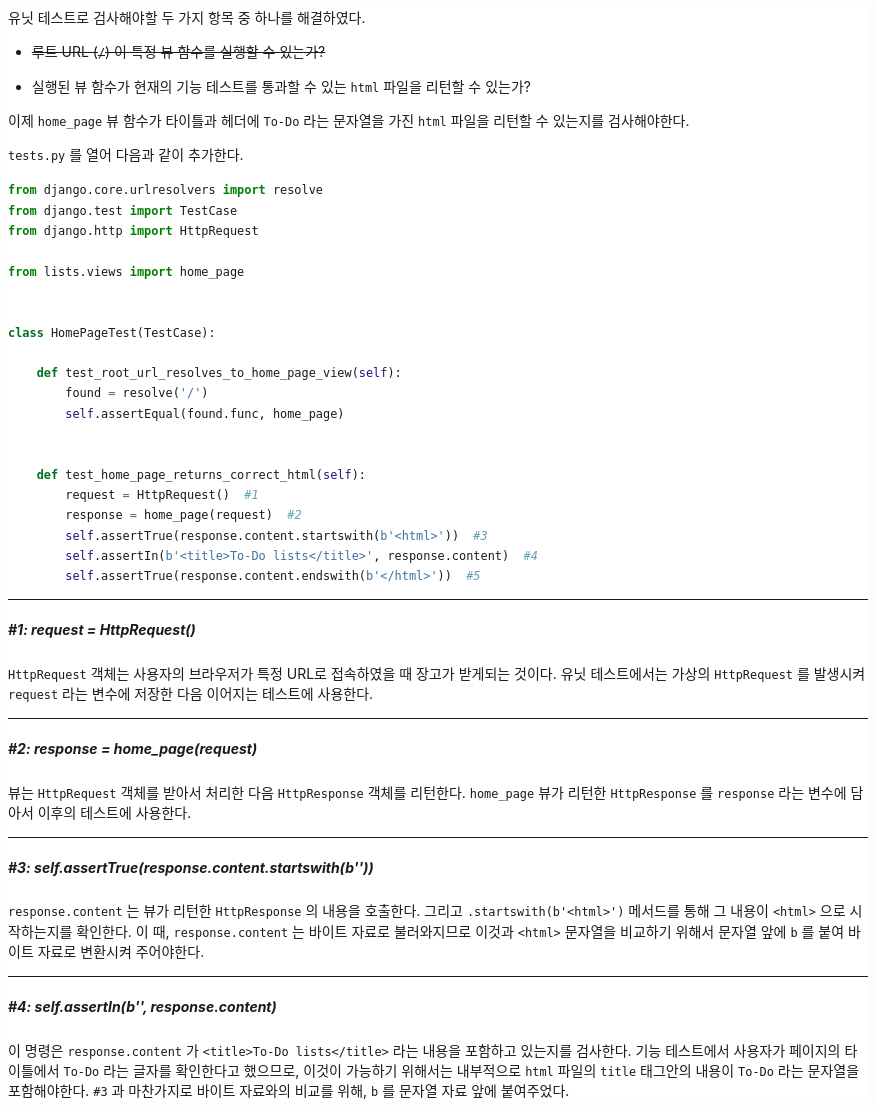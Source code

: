 유닛 테스트로 검사해야할 두 가지 항목 중 하나를 해결하였다.

- <span style="text-decoration: line-through;">루트 URL (`/`) 이 특정 뷰 함수를 실행할 수 있는가?</span>

- 실행된 뷰 함수가 현재의 기능 테스트를 통과할 수 있는 `html` 파일을 리턴할 수 있는가?

이제 `home_page` 뷰 함수가 타이틀과 헤더에 `To-Do` 라는 문자열을 가진 `html` 파일을 리턴할 수 있는지를 검사해야한다.  

`tests.py` 를 열어 다음과 같이 추가한다.

```py
from django.core.urlresolvers import resolve
from django.test import TestCase
from django.http import HttpRequest

from lists.views import home_page


class HomePageTest(TestCase):

    def test_root_url_resolves_to_home_page_view(self):
        found = resolve('/')
        self.assertEqual(found.func, home_page)


    def test_home_page_returns_correct_html(self):
        request = HttpRequest()  #1
        response = home_page(request)  #2
        self.assertTrue(response.content.startswith(b'<html>'))  #3
        self.assertIn(b'<title>To-Do lists</title>', response.content)  #4
        self.assertTrue(response.content.endswith(b'</html>'))  #5
```

- - -

##### #1: request = HttpRequest()
`HttpRequest` 객체는 사용자의 브라우저가 특정 URL로 접속하였을 때 장고가 받게되는 것이다. 유닛 테스트에서는 가상의 `HttpRequest` 를 발생시켜 `request` 라는 변수에 저장한 다음 이어지는 테스트에 사용한다.

- - -

##### #2: response = home_page(request)
뷰는 `HttpRequest` 객체를 받아서 처리한 다음 `HttpResponse` 객체를 리턴한다. `home_page` 뷰가 리턴한 `HttpResponse` 를 `response` 라는 변수에 담아서 이후의 테스트에 사용한다.

- - -

##### #3: self.assertTrue(response.content.startswith(b'<html>'))
`response.content` 는 뷰가 리턴한 `HttpResponse` 의 내용을 호출한다. 그리고 `.startswith(b'<html>')` 메서드를 통해 그 내용이 `<html>` 으로 시작하는지를 확인한다. 이 때, `response.content` 는 바이트 자료로 불러와지므로 이것과 `<html>` 문자열을 비교하기 위해서 문자열 앞에 `b` 를 붙여 바이트 자료로 변환시켜 주어야한다.  

- - -

##### #4: self.assertIn(b'<title>To-Do lists</title>', response.content)
이 명령은 `response.content` 가 `<title>To-Do lists</title>` 라는 내용을 포함하고 있는지를 검사한다. 기능 테스트에서 사용자가 페이지의 타이틀에서 `To-Do` 라는 글자를 확인한다고 했으므로, 이것이 가능하기 위해서는 내부적으로 `html` 파일의 `title` 태그안의 내용이 `To-Do` 라는 문자열을 포함해야한다. `#3` 과 마찬가지로 바이트 자료와의 비교를 위해, `b` 를 문자열 자료 앞에 붙여주었다.
